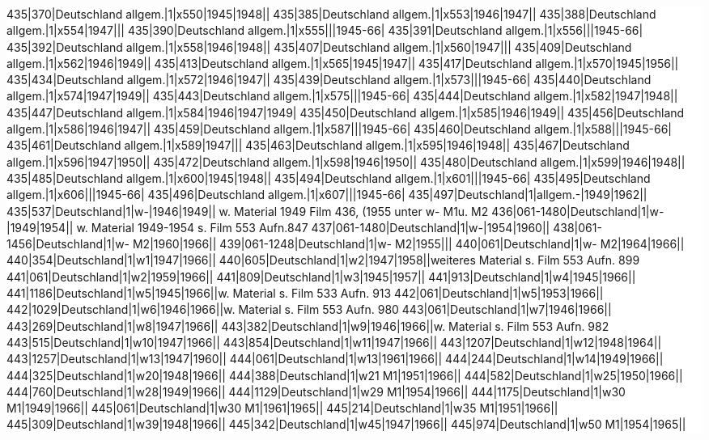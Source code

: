 435|370|Deutschland allgem.|1|x550|1945|1948||
435|385|Deutschland allgem.|1|x553|1946|1947||
435|388|Deutschland allgem.|1|x554|1947|||
435|390|Deutschland allgem.|1|x555|||1945-66|
435|391|Deutschland allgem.|1|x556|||1945-66|
435|392|Deutschland allgem.|1|x558|1946|1948||
435|407|Deutschland allgem.|1|x560|1947|||
435|409|Deutschland allgem.|1|x562|1946|1949||
435|413|Deutschland allgem.|1|x565|1945|1947||
435|417|Deutschland allgem.|1|x570|1945|1956||
435|434|Deutschland allgem.|1|x572|1946|1947||
435|439|Deutschland allgem.|1|x573|||1945-66|
435|440|Deutschland allgem.|1|x574|1947|1949||
435|443|Deutschland allgem.|1|x575|||1945-66|
435|444|Deutschland allgem.|1|x582|1947|1948||
435|447|Deutschland allgem.|1|x584|1946|1947|1949|
435|450|Deutschland allgem.|1|x585|1946|1949||
435|456|Deutschland allgem.|1|x586|1946|1947||
435|459|Deutschland allgem.|1|x587|||1945-66|
435|460|Deutschland allgem.|1|x588|||1945-66|
435|461|Deutschland allgem.|1|x589|1947|||
435|463|Deutschland allgem.|1|x595|1946|1948||
435|467|Deutschland allgem.|1|x596|1947|1950||
435|472|Deutschland allgem.|1|x598|1946|1950||
435|480|Deutschland allgem.|1|x599|1946|1948||
435|485|Deutschland allgem.|1|x600|1945|1948||
435|494|Deutschland allgem.|1|x601|||1945-66|
435|495|Deutschland allgem.|1|x606|||1945-66|
435|496|Deutschland allgem.|1|x607|||1945-66|
435|497|Deutschland|1|allgem.-|1949|1962||
435|537|Deutschland|1|w-|1946|1949|| w. Material 1949 Film 436,  (1955 unter w- M1u. M2
436|061-1480|Deutschland|1|w-|1949|1954|| w. Material 1949-1954 s. Film 553 Aufn.847
437|061-1480|Deutschland|1|w-|1954|1960||
438|061-1456|Deutschland|1|w- M2|1960|1966||
439|061-1248|Deutschland|1|w- M2|1955|||
440|061|Deutschland|1|w- M2|1964|1966||
440|354|Deutschland|1|w1|1947|1966||
440|605|Deutschland|1|w2|1947|1958||weiteres Material s. Film 553 Aufn. 899
441|061|Deutschland|1|w2|1959|1966||
441|809|Deutschland|1|w3|1945|1957||
441|913|Deutschland|1|w4|1945|1966||
441|1186|Deutschland|1|w5|1945|1966||w. Material s. Film 533 Aufn. 913
442|061|Deutschland|1|w5|1953|1966||
442|1029|Deutschland|1|w6|1946|1966||w. Material s. Film 553 Aufn. 980
443|061|Deutschland|1|w7|1946|1966||
443|269|Deutschland|1|w8|1947|1966||
443|382|Deutschland|1|w9|1946|1966||w. Material s. Film 553 Aufn. 982
443|515|Deutschland|1|w10|1947|1966||
443|854|Deutschland|1|w11|1947|1966||
443|1207|Deutschland|1|w12|1948|1964||
443|1257|Deutschland|1|w13|1947|1960||
444|061|Deutschland|1|w13|1961|1966||
444|244|Deutschland|1|w14|1949|1966||
444|325|Deutschland|1|w20|1948|1966||
444|388|Deutschland|1|w21 M1|1951|1966||
444|582|Deutschland|1|w25|1950|1966||
444|760|Deutschland|1|w28|1949|1966||
444|1129|Deutschland|1|w29 M1|1954|1966||
444|1175|Deutschland|1|w30 M1|1949|1966||
445|061|Deutschland|1|w30 M1|1961|1965||
445|214|Deutschland|1|w35 M1|1951|1966||
445|309|Deutschland|1|w39|1948|1966||
445|342|Deutschland|1|w45|1947|1966||
445|974|Deutschland|1|w50 M1|1954|1965||